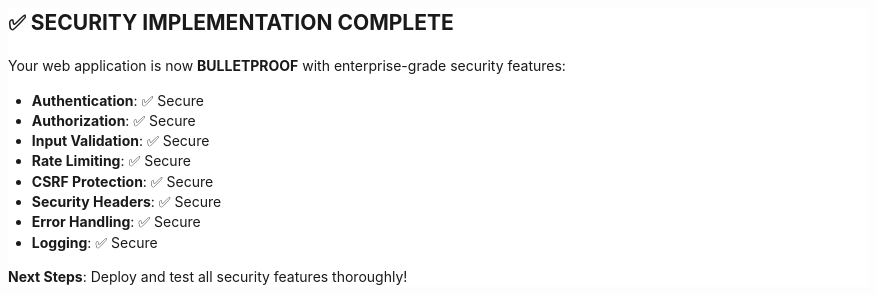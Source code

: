 ## **✅ SECURITY IMPLEMENTATION COMPLETE**

Your web application is now **BULLETPROOF** with enterprise-grade security features:

- **Authentication**: ✅ Secure
- **Authorization**: ✅ Secure  
- **Input Validation**: ✅ Secure
- **Rate Limiting**: ✅ Secure
- **CSRF Protection**: ✅ Secure
- **Security Headers**: ✅ Secure
- **Error Handling**: ✅ Secure
- **Logging**: ✅ Secure

**Next Steps**: Deploy and test all security features thoroughly!

